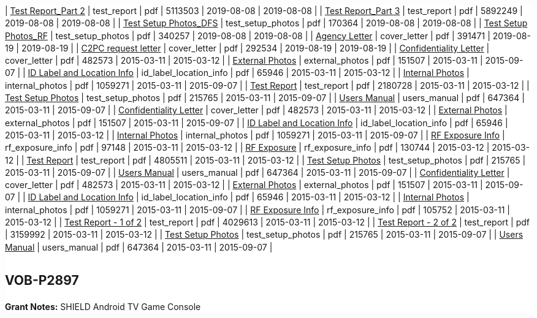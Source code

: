 | [Test Report_Part 2](VOB-P2571/3b6e89e970580c90bd7bd400f3d67efa/4392468.pdf) | test_report | pdf | 5113503 | 2019-08-08 | 2019-08-08 |
| [Test Report_Part 3](VOB-P2571/3b6e89e970580c90bd7bd400f3d67efa/4392469.pdf) | test_report | pdf | 5892249 | 2019-08-08 | 2019-08-08 |
| [Test Setup Photos_DFS](VOB-P2571/3b6e89e970580c90bd7bd400f3d67efa/4392470.pdf) | test_setup_photos | pdf | 170364 | 2019-08-08 | 2019-08-08 |
| [Test Setup Photos_RF](VOB-P2571/3b6e89e970580c90bd7bd400f3d67efa/4392471.pdf) | test_setup_photos | pdf | 340257 | 2019-08-08 | 2019-08-08 |
| [Agency Letter](VOB-P2571/61f2f61bbe075bd8e2e35fed4ec4a0b6/4392462.pdf) | cover_letter | pdf | 391471 | 2019-08-19 | 2019-08-19 |
| [C2PC request letter](VOB-P2571/61f2f61bbe075bd8e2e35fed4ec4a0b6/4392465.pdf) | cover_letter | pdf | 292534 | 2019-08-19 | 2019-08-19 |
| [Confidentiality Letter](VOB-P2571/78bf3a08ae6bbdf927e6311ea20275db/2553257.pdf) | cover_letter | pdf | 482573 | 2015-03-11 | 2015-03-12 |
| [External Photos](VOB-P2571/78bf3a08ae6bbdf927e6311ea20275db/2553258.pdf) | external_photos | pdf | 151507 | 2015-03-11 | 2015-09-07 |
| [ID Label and Location Info](VOB-P2571/78bf3a08ae6bbdf927e6311ea20275db/2553259.pdf) | id_label_location_info | pdf | 65946 | 2015-03-11 | 2015-03-12 |
| [Internal Photos](VOB-P2571/78bf3a08ae6bbdf927e6311ea20275db/2553260.pdf) | internal_photos | pdf | 1059271 | 2015-03-11 | 2015-09-07 |
| [Test Report](VOB-P2571/78bf3a08ae6bbdf927e6311ea20275db/2553265.pdf) | test_report | pdf | 2180728 | 2015-03-11 | 2015-03-12 |
| [Test Setup Photos](VOB-P2571/78bf3a08ae6bbdf927e6311ea20275db/2553266.pdf) | test_setup_photos | pdf | 215765 | 2015-03-11 | 2015-09-07 |
| [Users Manual](VOB-P2571/78bf3a08ae6bbdf927e6311ea20275db/2553267.pdf) | users_manual | pdf | 647364 | 2015-03-11 | 2015-09-07 |
| [Confidentiality Letter](VOB-P2571/2eecaa8654fab26845e668567e76c70d/2553257.pdf) | cover_letter | pdf | 482573 | 2015-03-11 | 2015-03-12 |
| [External Photos](VOB-P2571/2eecaa8654fab26845e668567e76c70d/2553258.pdf) | external_photos | pdf | 151507 | 2015-03-11 | 2015-09-07 |
| [ID Label and Location Info](VOB-P2571/2eecaa8654fab26845e668567e76c70d/2553259.pdf) | id_label_location_info | pdf | 65946 | 2015-03-11 | 2015-03-12 |
| [Internal Photos](VOB-P2571/2eecaa8654fab26845e668567e76c70d/2553260.pdf) | internal_photos | pdf | 1059271 | 2015-03-11 | 2015-09-07 |
| [RF Exposure Info](VOB-P2571/2eecaa8654fab26845e668567e76c70d/2553277.pdf) | rf_exposure_info | pdf | 97148 | 2015-03-11 | 2015-03-12 |
| [RF Exposure](VOB-P2571/2eecaa8654fab26845e668567e76c70d/2553485.pdf) | rf_exposure_info | pdf | 130744 | 2015-03-12 | 2015-03-12 |
| [Test Report](VOB-P2571/2eecaa8654fab26845e668567e76c70d/2553281.pdf) | test_report | pdf | 4805511 | 2015-03-11 | 2015-03-12 |
| [Test Setup Photos](VOB-P2571/2eecaa8654fab26845e668567e76c70d/2553266.pdf) | test_setup_photos | pdf | 215765 | 2015-03-11 | 2015-09-07 |
| [Users Manual](VOB-P2571/2eecaa8654fab26845e668567e76c70d/2553267.pdf) | users_manual | pdf | 647364 | 2015-03-11 | 2015-09-07 |
| [Confidentiality Letter](VOB-P2571/a031ca314f59df26ec97a6ed5c69d061/2553257.pdf) | cover_letter | pdf | 482573 | 2015-03-11 | 2015-03-12 |
| [External Photos](VOB-P2571/a031ca314f59df26ec97a6ed5c69d061/2553258.pdf) | external_photos | pdf | 151507 | 2015-03-11 | 2015-09-07 |
| [ID Label and Location Info](VOB-P2571/a031ca314f59df26ec97a6ed5c69d061/2553259.pdf) | id_label_location_info | pdf | 65946 | 2015-03-11 | 2015-03-12 |
| [Internal Photos](VOB-P2571/a031ca314f59df26ec97a6ed5c69d061/2553260.pdf) | internal_photos | pdf | 1059271 | 2015-03-11 | 2015-09-07 |
| [RF Exposure Info](VOB-P2571/a031ca314f59df26ec97a6ed5c69d061/2553299.pdf) | rf_exposure_info | pdf | 105752 | 2015-03-11 | 2015-03-12 |
| [Test Report - 1 of 2](VOB-P2571/a031ca314f59df26ec97a6ed5c69d061/2553303.pdf) | test_report | pdf | 4029613 | 2015-03-11 | 2015-03-12 |
| [Test Report - 2 of 2](VOB-P2571/a031ca314f59df26ec97a6ed5c69d061/2553304.pdf) | test_report | pdf | 3159992 | 2015-03-11 | 2015-03-12 |
| [Test Setup Photos](VOB-P2571/a031ca314f59df26ec97a6ed5c69d061/2553266.pdf) | test_setup_photos | pdf | 215765 | 2015-03-11 | 2015-09-07 |
| [Users Manual](VOB-P2571/a031ca314f59df26ec97a6ed5c69d061/2553267.pdf) | users_manual | pdf | 647364 | 2015-03-11 | 2015-09-07 |
## VOB-P2897
**Grant Notes:** SHIELD Android TV Game Console
